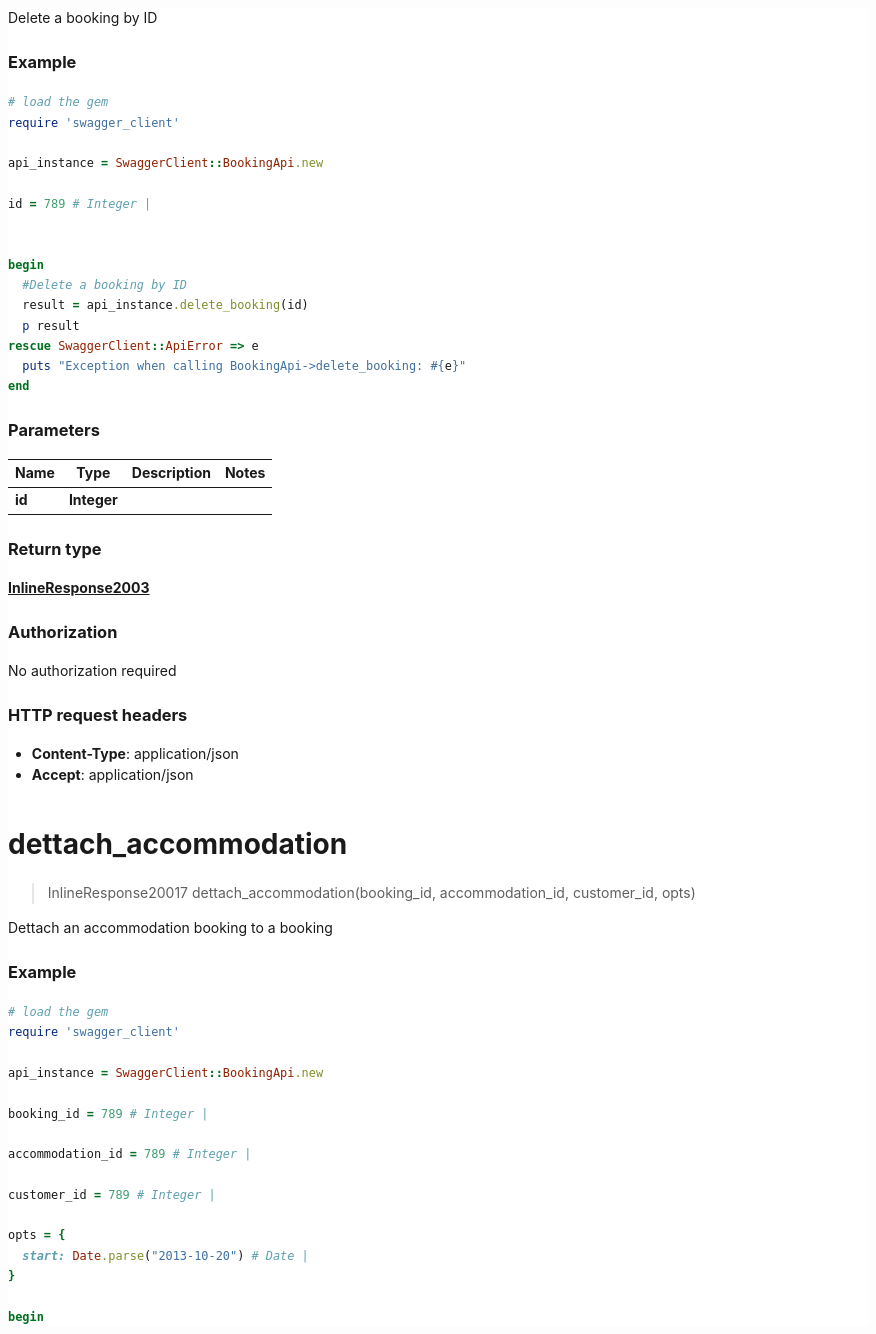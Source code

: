 Delete a booking by ID

### Example
```ruby
# load the gem
require 'swagger_client'

api_instance = SwaggerClient::BookingApi.new

id = 789 # Integer | 


begin
  #Delete a booking by ID
  result = api_instance.delete_booking(id)
  p result
rescue SwaggerClient::ApiError => e
  puts "Exception when calling BookingApi->delete_booking: #{e}"
end
```

### Parameters

Name | Type | Description  | Notes
------------- | ------------- | ------------- | -------------
 **id** | **Integer**|  | 

### Return type

[**InlineResponse2003**](InlineResponse2003.md)

### Authorization

No authorization required

### HTTP request headers

 - **Content-Type**: application/json
 - **Accept**: application/json



# **dettach_accommodation**
> InlineResponse20017 dettach_accommodation(booking_id, accommodation_id, customer_id, opts)

Dettach an accommodation booking to a booking

### Example
```ruby
# load the gem
require 'swagger_client'

api_instance = SwaggerClient::BookingApi.new

booking_id = 789 # Integer | 

accommodation_id = 789 # Integer | 

customer_id = 789 # Integer | 

opts = { 
  start: Date.parse("2013-10-20") # Date | 
}

begin
```